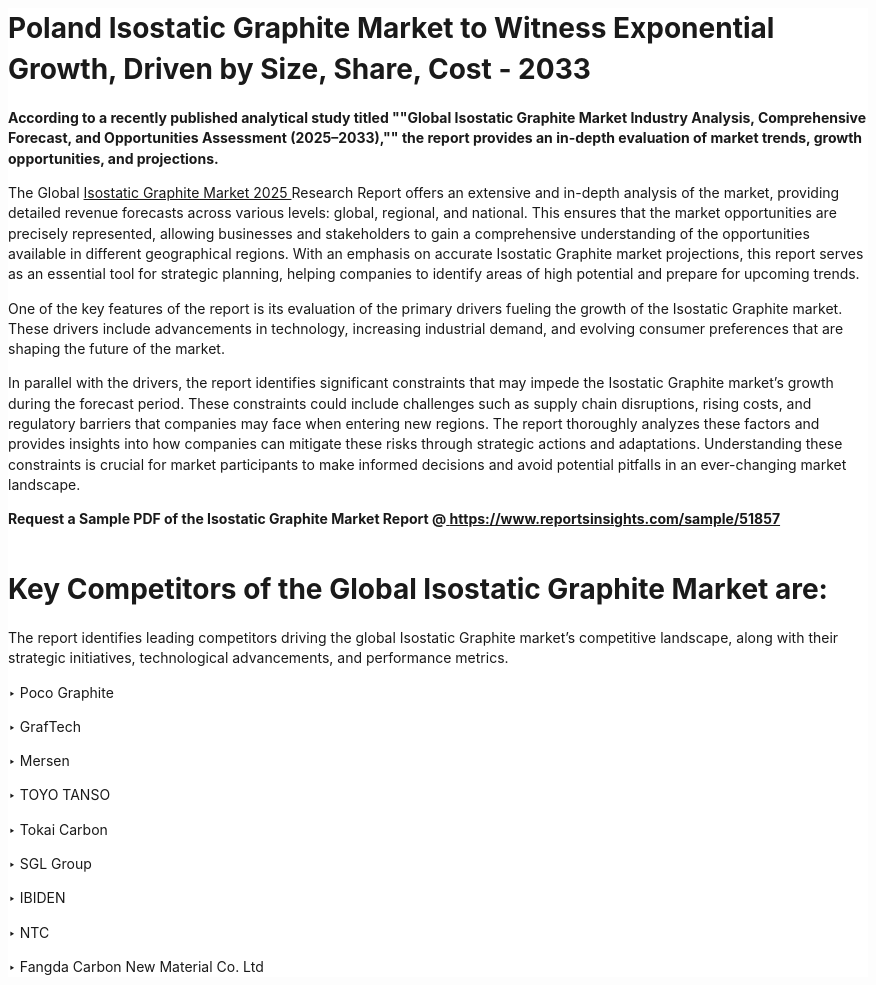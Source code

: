 # Poland Isostatic Graphite Market to Witness Exponential Growth, Driven by Size, Share, Cost - 2033

<strong>According to a recently published analytical study titled ""Global Isostatic Graphite Market Industry Analysis, Comprehensive Forecast, and Opportunities Assessment (2025–2033),"" the report provides an in-depth evaluation of market trends, growth opportunities, and projections.</strong>

 The Global <a href=https://www.reportsinsights.com/sample/51857>Isostatic Graphite Market 2025 </a> Research Report offers an extensive and in-depth analysis of the market, providing detailed revenue forecasts across various levels: global, regional, and national. This ensures that the market opportunities are precisely represented, allowing businesses and stakeholders to gain a comprehensive understanding of the opportunities available in different geographical regions. With an emphasis on accurate Isostatic Graphite market projections, this report serves as an essential tool for strategic planning, helping companies to identify areas of high potential and prepare for upcoming trends.

One of the key features of the report is its evaluation of the primary drivers fueling the growth of the Isostatic Graphite market. These drivers include advancements in technology, increasing industrial demand, and evolving consumer preferences that are shaping the future of the market. 

In parallel with the drivers, the report identifies significant constraints that may impede the Isostatic Graphite market’s growth during the forecast period. These constraints could include challenges such as supply chain disruptions, rising costs, and regulatory barriers that companies may face when entering new regions. The report thoroughly analyzes these factors and provides insights into how companies can mitigate these risks through strategic actions and adaptations. Understanding these constraints is crucial for market participants to make informed decisions and avoid potential pitfalls in an ever-changing market landscape.

<strong>Request a Sample PDF of the Isostatic Graphite Market Report </strong><strong>@<a href=https://www.reportsinsights.com/sample/51857> https://www.reportsinsights.com/sample/51857</a></strong></font>

# <strong>Key Competitors of the Global Isostatic Graphite Market are:</strong>

The report identifies leading competitors driving the global Isostatic Graphite market’s competitive landscape, along with their strategic initiatives, technological advancements, and performance metrics.

‣ Poco Graphite

‣ GrafTech

‣ Mersen

‣ TOYO TANSO

‣ Tokai Carbon

‣ SGL Group

‣ IBIDEN

‣ NTC

‣ Fangda Carbon New Material Co. Ltd
